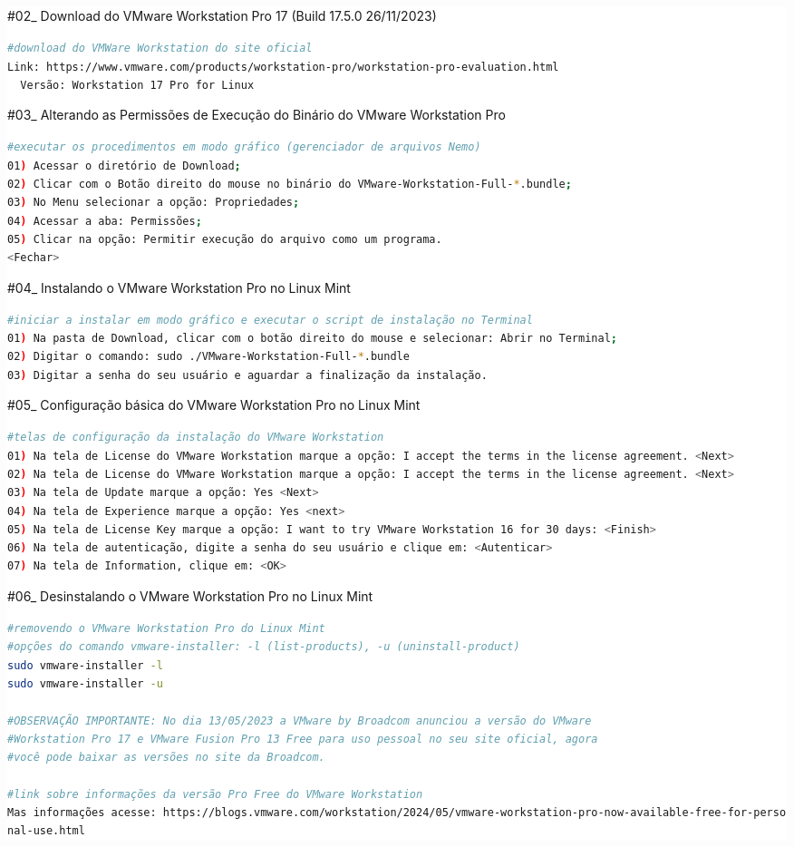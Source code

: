 #02_ Download do VMware Workstation Pro 17 (Build 17.5.0 26/11/2023)<br>
```bash
#download do VMWare Workstation do site oficial
Link: https://www.vmware.com/products/workstation-pro/workstation-pro-evaluation.html
  Versão: Workstation 17 Pro for Linux
```

#03_ Alterando as Permissões de Execução do Binário do VMware Workstation Pro<br>
```bash
#executar os procedimentos em modo gráfico (gerenciador de arquivos Nemo)
01) Acessar o diretório de Download;
02) Clicar com o Botão direito do mouse no binário do VMware-Workstation-Full-*.bundle;
03) No Menu selecionar a opção: Propriedades;
04) Acessar a aba: Permissões;
05) Clicar na opção: Permitir execução do arquivo como um programa.
<Fechar>
```

#04_ Instalando o VMware Workstation Pro no Linux Mint<br>
```bash
#iniciar a instalar em modo gráfico e executar o script de instalação no Terminal
01) Na pasta de Download, clicar com o botão direito do mouse e selecionar: Abrir no Terminal;
02) Digitar o comando: sudo ./VMware-Workstation-Full-*.bundle
03) Digitar a senha do seu usuário e aguardar a finalização da instalação.
```

#05_ Configuração básica do VMware Workstation Pro no Linux Mint<br>
```bash
#telas de configuração da instalação do VMware Workstation
01) Na tela de License do VMware Workstation marque a opção: I accept the terms in the license agreement. <Next>
02) Na tela de License do VMware Workstation marque a opção: I accept the terms in the license agreement. <Next>
03) Na tela de Update marque a opção: Yes <Next>
04) Na tela de Experience marque a opção: Yes <next>
05) Na tela de License Key marque a opção: I want to try VMware Workstation 16 for 30 days: <Finish>
06) Na tela de autenticação, digite a senha do seu usuário e clique em: <Autenticar>
07) Na tela de Information, clique em: <OK>
```

#06_ Desinstalando o VMware Workstation Pro no Linux Mint<br>
```bash
#removendo o VMware Workstation Pro do Linux Mint
#opções do comando vmware-installer: -l (list-products), -u (uninstall-product)
sudo vmware-installer -l
sudo vmware-installer -u

#OBSERVAÇÃO IMPORTANTE: No dia 13/05/2023 a VMware by Broadcom anunciou a versão do VMware
#Workstation Pro 17 e VMware Fusion Pro 13 Free para uso pessoal no seu site oficial, agora
#você pode baixar as versões no site da Broadcom.

#link sobre informações da versão Pro Free do VMware Workstation
Mas informações acesse: https://blogs.vmware.com/workstation/2024/05/vmware-workstation-pro-now-available-free-for-personal-use.html
```
